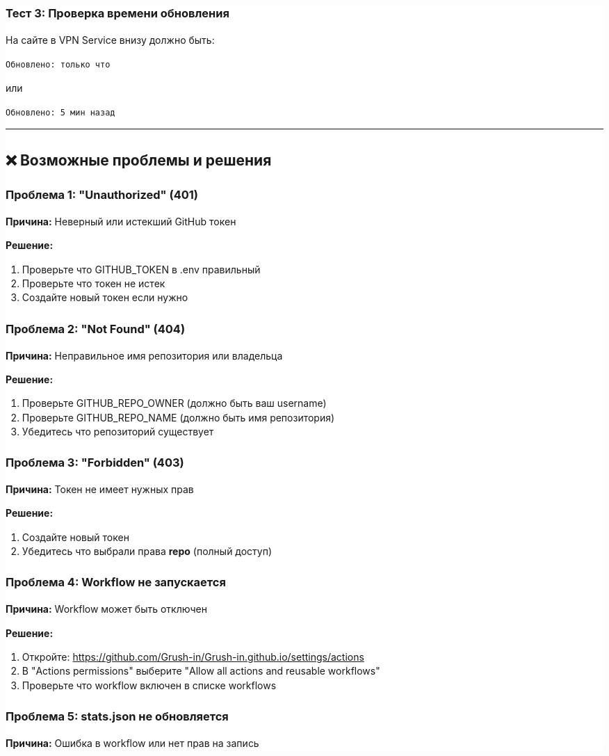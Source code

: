 ### Тест 3: Проверка времени обновления

На сайте в VPN Service внизу должно быть:
```
Обновлено: только что
```

или

```
Обновлено: 5 мин назад
```

---

## ❌ Возможные проблемы и решения

### Проблема 1: "Unauthorized" (401)

**Причина:** Неверный или истекший GitHub токен

**Решение:**
1. Проверьте что GITHUB_TOKEN в .env правильный
2. Проверьте что токен не истек
3. Создайте новый токен если нужно

### Проблема 2: "Not Found" (404)

**Причина:** Неправильное имя репозитория или владельца

**Решение:**
1. Проверьте GITHUB_REPO_OWNER (должно быть ваш username)
2. Проверьте GITHUB_REPO_NAME (должно быть имя репозитория)
3. Убедитесь что репозиторий существует

### Проблема 3: "Forbidden" (403)

**Причина:** Токен не имеет нужных прав

**Решение:**
1. Создайте новый токен
2. Убедитесь что выбрали права **repo** (полный доступ)

### Проблема 4: Workflow не запускается

**Причина:** Workflow может быть отключен

**Решение:**
1. Откройте: https://github.com/Grush-in/Grush-in.github.io/settings/actions
2. В "Actions permissions" выберите "Allow all actions and reusable workflows"
3. Проверьте что workflow включен в списке workflows

### Проблема 5: stats.json не обновляется

**Причина:** Ошибка в workflow или нет прав на запись
